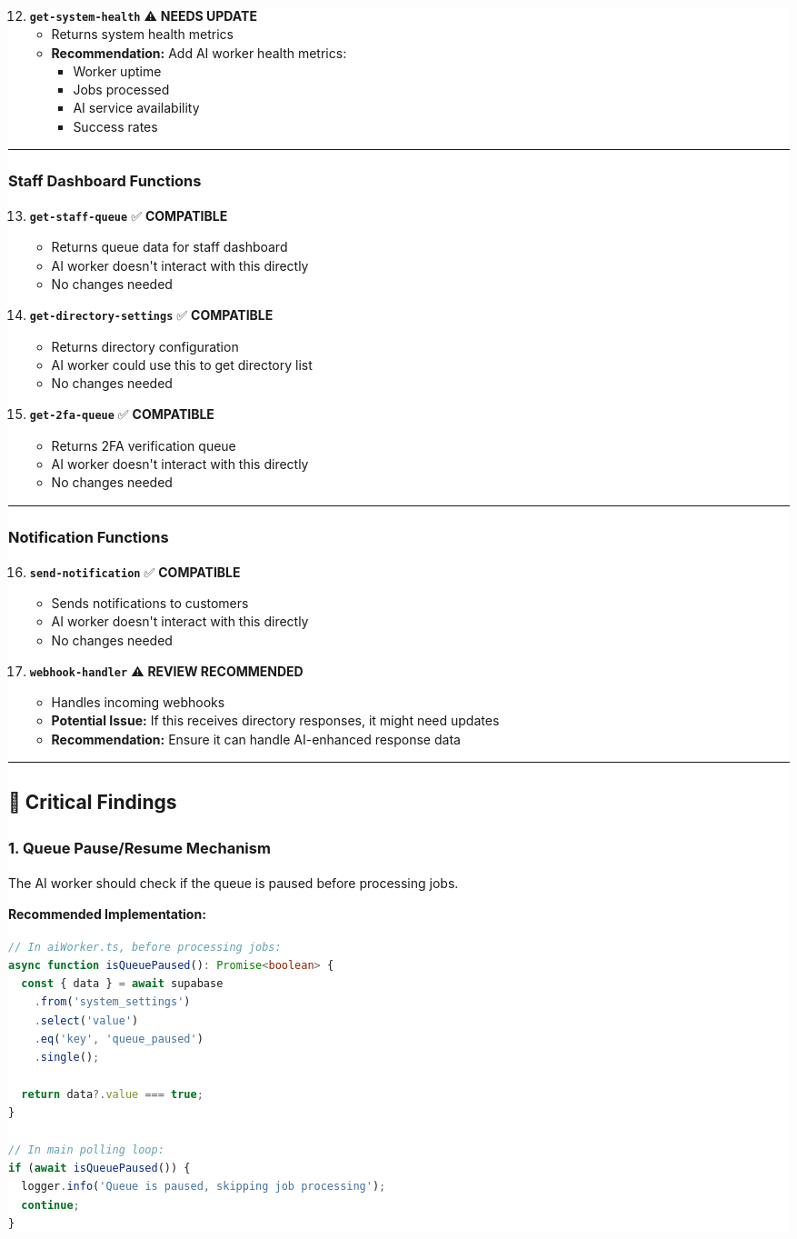 12. **`get-system-health`** ⚠️ **NEEDS UPDATE**
    - Returns system health metrics
    - **Recommendation:** Add AI worker health metrics:
      - Worker uptime
      - Jobs processed
      - AI service availability
      - Success rates

---

### **Staff Dashboard Functions**

13. **`get-staff-queue`** ✅ **COMPATIBLE**
    - Returns queue data for staff dashboard
    - AI worker doesn't interact with this directly
    - No changes needed

14. **`get-directory-settings`** ✅ **COMPATIBLE**
    - Returns directory configuration
    - AI worker could use this to get directory list
    - No changes needed

15. **`get-2fa-queue`** ✅ **COMPATIBLE**
    - Returns 2FA verification queue
    - AI worker doesn't interact with this directly
    - No changes needed

---

### **Notification Functions**

16. **`send-notification`** ✅ **COMPATIBLE**
    - Sends notifications to customers
    - AI worker doesn't interact with this directly
    - No changes needed

17. **`webhook-handler`** ⚠️ **REVIEW RECOMMENDED**
    - Handles incoming webhooks
    - **Potential Issue:** If this receives directory responses, it might need updates
    - **Recommendation:** Ensure it can handle AI-enhanced response data

---

## 🚨 **Critical Findings**

### **1. Queue Pause/Resume Mechanism**
The AI worker should check if the queue is paused before processing jobs.

**Recommended Implementation:**
```typescript
// In aiWorker.ts, before processing jobs:
async function isQueuePaused(): Promise<boolean> {
  const { data } = await supabase
    .from('system_settings')
    .select('value')
    .eq('key', 'queue_paused')
    .single();
  
  return data?.value === true;
}

// In main polling loop:
if (await isQueuePaused()) {
  logger.info('Queue is paused, skipping job processing');
  continue;
}
```